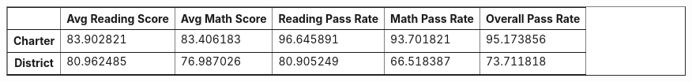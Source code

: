 <div>
<style>
    .dataframe thead tr:only-child th {
        text-align: right;
    }

    .dataframe thead th {
        text-align: left;
    }

    .dataframe tbody tr th {
        vertical-align: top;
    }
</style>
<table border="1" class="dataframe">
  <thead>
    <tr style="text-align: right;">
      <th></th>
      <th>Avg Reading Score</th>
      <th>Avg Math Score</th>
      <th>Reading Pass Rate</th>
      <th>Math Pass Rate</th>
      <th>Overall Pass Rate</th>
    </tr>
  </thead>
  <tbody>
    <tr>
      <th>Charter</th>
      <td>83.902821</td>
      <td>83.406183</td>
      <td>96.645891</td>
      <td>93.701821</td>
      <td>95.173856</td>
    </tr>
    <tr>
      <th>District</th>
      <td>80.962485</td>
      <td>76.987026</td>
      <td>80.905249</td>
      <td>66.518387</td>
      <td>73.711818</td>
    </tr>
  </tbody>
</table>
</div>


